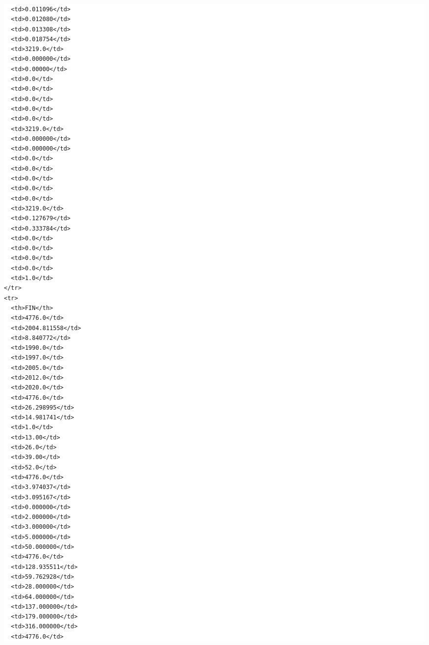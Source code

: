       <td>0.011096</td>
      <td>0.012080</td>
      <td>0.013308</td>
      <td>0.018754</td>
      <td>3219.0</td>
      <td>0.000000</td>
      <td>0.00000</td>
      <td>0.0</td>
      <td>0.0</td>
      <td>0.0</td>
      <td>0.0</td>
      <td>0.0</td>
      <td>3219.0</td>
      <td>0.000000</td>
      <td>0.000000</td>
      <td>0.0</td>
      <td>0.0</td>
      <td>0.0</td>
      <td>0.0</td>
      <td>0.0</td>
      <td>3219.0</td>
      <td>0.127679</td>
      <td>0.333784</td>
      <td>0.0</td>
      <td>0.0</td>
      <td>0.0</td>
      <td>0.0</td>
      <td>1.0</td>
    </tr>
    <tr>
      <th>FIN</th>
      <td>4776.0</td>
      <td>2004.811558</td>
      <td>8.840772</td>
      <td>1990.0</td>
      <td>1997.0</td>
      <td>2005.0</td>
      <td>2012.0</td>
      <td>2020.0</td>
      <td>4776.0</td>
      <td>26.298995</td>
      <td>14.981741</td>
      <td>1.0</td>
      <td>13.00</td>
      <td>26.0</td>
      <td>39.00</td>
      <td>52.0</td>
      <td>4776.0</td>
      <td>3.974037</td>
      <td>3.095167</td>
      <td>0.000000</td>
      <td>2.000000</td>
      <td>3.000000</td>
      <td>5.000000</td>
      <td>50.000000</td>
      <td>4776.0</td>
      <td>128.935511</td>
      <td>59.762928</td>
      <td>28.000000</td>
      <td>64.000000</td>
      <td>137.000000</td>
      <td>179.000000</td>
      <td>316.000000</td>
      <td>4776.0</td>